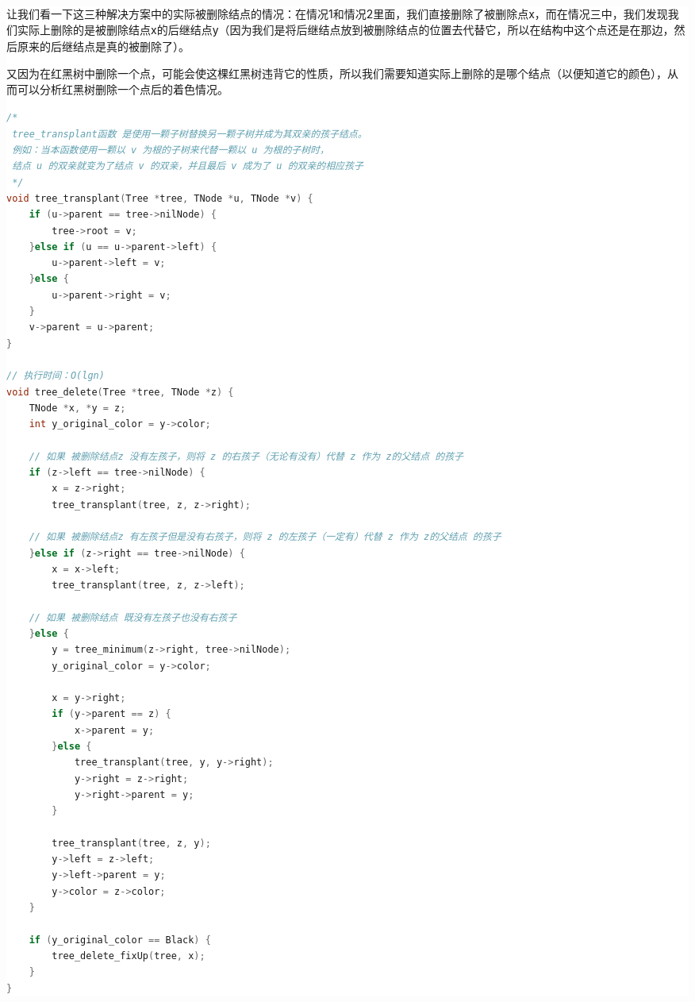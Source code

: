 让我们看一下这三种解决方案中的实际被删除结点的情况：在情况1和情况2里面，我们直接删除了被删除点x，而在情况三中，我们发现我们实际上删除的是被删除结点x的后继结点y（因为我们是将后继结点放到被删除结点的位置去代替它，所以在结构中这个点还是在那边，然后原来的后继结点是真的被删除了）。

又因为在红黑树中删除一个点，可能会使这棵红黑树违背它的性质，所以我们需要知道实际上删除的是哪个结点（以便知道它的颜色），从而可以分析红黑树删除一个点后的着色情况。

```c
/*
 tree_transplant函数 是使用一颗子树替换另一颗子树并成为其双亲的孩子结点。
 例如：当本函数使用一颗以 v 为根的子树来代替一颗以 u 为根的子树时，
 结点 u 的双亲就变为了结点 v 的双亲，并且最后 v 成为了 u 的双亲的相应孩子
 */
void tree_transplant(Tree *tree, TNode *u, TNode *v) {
    if (u->parent == tree->nilNode) {
        tree->root = v;
    }else if (u == u->parent->left) {
        u->parent->left = v;
    }else {
        u->parent->right = v;
    }
    v->parent = u->parent;
}

// 执行时间：O(lgn)
void tree_delete(Tree *tree, TNode *z) {
    TNode *x, *y = z;
    int y_original_color = y->color;
    
    // 如果 被删除结点z 没有左孩子，则将 z 的右孩子（无论有没有）代替 z 作为 z的父结点 的孩子
    if (z->left == tree->nilNode) {
        x = z->right;
        tree_transplant(tree, z, z->right);
        
    // 如果 被删除结点z 有左孩子但是没有右孩子，则将 z 的左孩子（一定有）代替 z 作为 z的父结点 的孩子
    }else if (z->right == tree->nilNode) {
        x = x->left;
        tree_transplant(tree, z, z->left);
        
    // 如果 被删除结点 既没有左孩子也没有右孩子
    }else {
        y = tree_minimum(z->right, tree->nilNode);
        y_original_color = y->color;
        
        x = y->right;
        if (y->parent == z) {
            x->parent = y;
        }else {
            tree_transplant(tree, y, y->right);
            y->right = z->right;
            y->right->parent = y;
        }
        
        tree_transplant(tree, z, y);
        y->left = z->left;
        y->left->parent = y;
        y->color = z->color;
    }
    
    if (y_original_color == Black) {
        tree_delete_fixUp(tree, x);
    }
}
```
